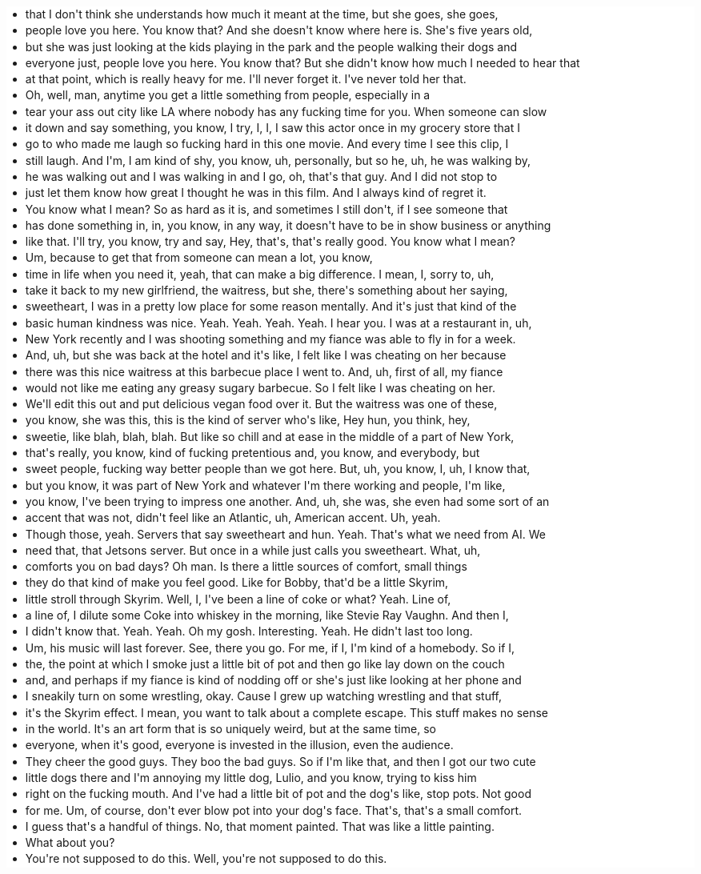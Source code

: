 *  that I don't think she understands how much it meant at the time, but she goes, she goes,
*  people love you here. You know that? And she doesn't know where here is. She's five years old,
*  but she was just looking at the kids playing in the park and the people walking their dogs and
*  everyone just, people love you here. You know that? But she didn't know how much I needed to hear that
*  at that point, which is really heavy for me. I'll never forget it. I've never told her that.
*  Oh, well, man, anytime you get a little something from people, especially in a
*  tear your ass out city like LA where nobody has any fucking time for you. When someone can slow
*  it down and say something, you know, I try, I, I, I saw this actor once in my grocery store that I
*  go to who made me laugh so fucking hard in this one movie. And every time I see this clip, I
*  still laugh. And I'm, I am kind of shy, you know, uh, personally, but so he, uh, he was walking by,
*  he was walking out and I was walking in and I go, oh, that's that guy. And I did not stop to
*  just let them know how great I thought he was in this film. And I always kind of regret it.
*  You know what I mean? So as hard as it is, and sometimes I still don't, if I see someone that
*  has done something in, in, you know, in any way, it doesn't have to be in show business or anything
*  like that. I'll try, you know, try and say, Hey, that's, that's really good. You know what I mean?
*  Um, because to get that from someone can mean a lot, you know,
*  time in life when you need it, yeah, that can make a big difference. I mean, I, sorry to, uh,
*  take it back to my new girlfriend, the waitress, but she, there's something about her saying,
*  sweetheart, I was in a pretty low place for some reason mentally. And it's just that kind of the
*  basic human kindness was nice. Yeah. Yeah. Yeah. Yeah. I hear you. I was at a restaurant in, uh,
*  New York recently and I was shooting something and my fiance was able to fly in for a week.
*  And, uh, but she was back at the hotel and it's like, I felt like I was cheating on her because
*  there was this nice waitress at this barbecue place I went to. And, uh, first of all, my fiance
*  would not like me eating any greasy sugary barbecue. So I felt like I was cheating on her.
*  We'll edit this out and put delicious vegan food over it. But the waitress was one of these,
*  you know, she was this, this is the kind of server who's like, Hey hun, you think, hey,
*  sweetie, like blah, blah, blah. But like so chill and at ease in the middle of a part of New York,
*  that's really, you know, kind of fucking pretentious and, you know, and everybody, but
*  sweet people, fucking way better people than we got here. But, uh, you know, I, uh, I know that,
*  but you know, it was part of New York and whatever I'm there working and people, I'm like,
*  you know, I've been trying to impress one another. And, uh, she was, she even had some sort of an
*  accent that was not, didn't feel like an Atlantic, uh, American accent. Uh, yeah.
*  Though those, yeah. Servers that say sweetheart and hun. Yeah. That's what we need from AI. We
*  need that, that Jetsons server. But once in a while just calls you sweetheart. What, uh,
*  comforts you on bad days? Oh man. Is there a little sources of comfort, small things
*  they do that kind of make you feel good. Like for Bobby, that'd be a little Skyrim,
*  little stroll through Skyrim. Well, I, I've been a line of coke or what? Yeah. Line of,
*  a line of, I dilute some Coke into whiskey in the morning, like Stevie Ray Vaughn. And then I,
*  I didn't know that. Yeah. Yeah. Oh my gosh. Interesting. Yeah. He didn't last too long.
*  Um, his music will last forever. See, there you go. For me, if I, I'm kind of a homebody. So if I,
*  the, the point at which I smoke just a little bit of pot and then go like lay down on the couch
*  and, and perhaps if my fiance is kind of nodding off or she's just like looking at her phone and
*  I sneakily turn on some wrestling, okay. Cause I grew up watching wrestling and that stuff,
*  it's the Skyrim effect. I mean, you want to talk about a complete escape. This stuff makes no sense
*  in the world. It's an art form that is so uniquely weird, but at the same time, so
*  everyone, when it's good, everyone is invested in the illusion, even the audience.
*  They cheer the good guys. They boo the bad guys. So if I'm like that, and then I got our two cute
*  little dogs there and I'm annoying my little dog, Lulio, and you know, trying to kiss him
*  right on the fucking mouth. And I've had a little bit of pot and the dog's like, stop pots. Not good
*  for me. Um, of course, don't ever blow pot into your dog's face. That's, that's a small comfort.
*  I guess that's a handful of things. No, that moment painted. That was like a little painting.
*  What about you?
*  You're not supposed to do this. Well, you're not supposed to do this.